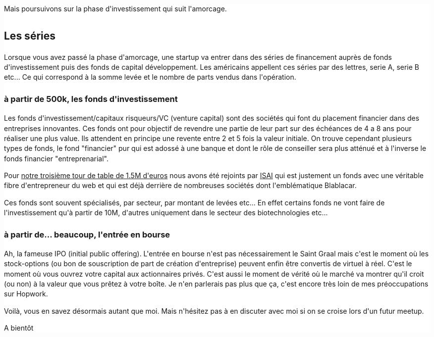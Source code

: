 Mais poursuivons sur la phase d'investissement qui suit l'amorcage.

## Les séries

Lorsque vous avez passé la phase d'amorcage, une startup va entrer dans des séries de financement auprès de fonds d'investissement puis des fonds de capital développement. Les américains appellent ces séries par des lettres, serie A, serie B etc... Ce qui correspond à la somme levée et le nombre de parts vendus dans l'opération.

### à partir de 500k, les fonds d'investissement

Les fonds d'investissement/capitaux risqueurs/VC (venture capital) sont des sociétés qui font du placement financier dans des entreprises innovantes. Ces fonds ont pour objectif de revendre une partie de leur part sur des échéances de 4 a 8 ans pour réaliser une plus value. Ils attendent en principe une revente entre 2 et 5 fois la valeur initiale. On trouve cependant plusieurs types de fonds, le fond "financier" pur qui est adossé à une banque et dont le rôle de conseiller sera plus atténué et à l'inverse le fonds financier "entreprenarial".

Pour [notre troisième tour de table de 1.5M d'euros](http://www.maddyness.com/finance/levee-de-fonds/2015/05/20/hopwork-freelance/) nous avons été rejoints par [ISAI](http://www.isai.fr/en/) qui est justement un fonds avec une véritable fibre d'entrepreneur du web et qui est déjà derrière de nombreuses sociétés dont l'emblématique Blablacar.

Ces fonds sont souvent spécialisés, par secteur, par montant de levées etc... En effet certains fonds ne vont faire de l'investissement qu'à partir de 10M, d'autres uniquement dans le secteur des biotechnologies etc...

### à partir de... beaucoup, l'entrée en bourse

Ah, la fameuse IPO (initial public offering). L'entrée en bourse n'est pas nécessairement le Saint Graal mais c'est le moment où les stock-options (ou bon de souscription de part de création d'entreprise) peuvent enfin être convertis de virtuel à réel. C'est le moment où vous ouvrez votre capital aux actionnaires privés. C'est aussi le moment de vérité où le marché va montrer qu'il croit (ou non) à la valeur que vous prêtez à votre boîte. Je n'en parlerais pas plus que ça, c'est encore très loin de mes préoccupations sur Hopwork.

Voilà, vous en savez désormais autant que moi. Mais n'hésitez pas à en discuter avec moi si on se croise lors d'un futur meetup.

A bientôt
